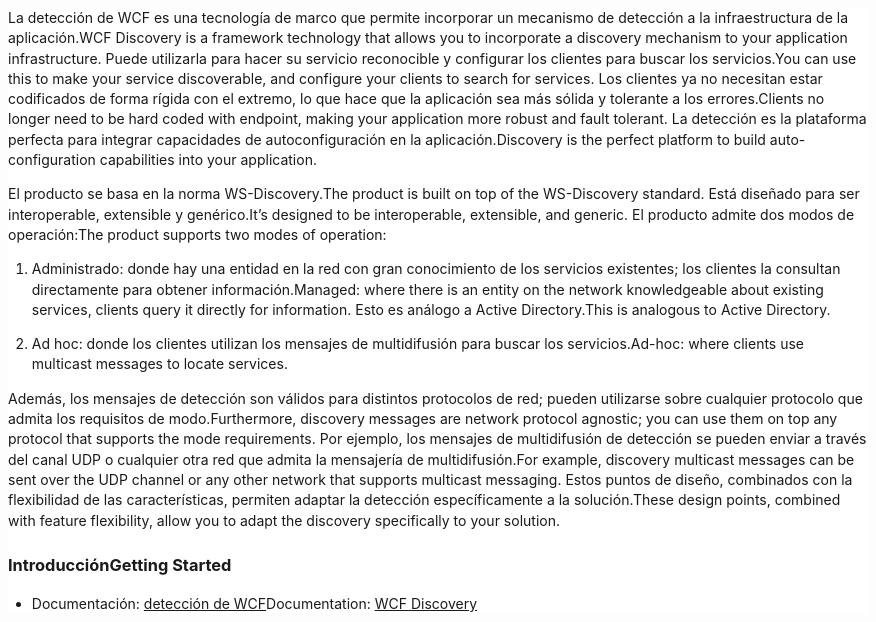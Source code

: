 <span data-ttu-id="01f95-308">La detección de WCF es una tecnología de marco que permite incorporar un mecanismo de detección a la infraestructura de la aplicación.</span><span class="sxs-lookup"><span data-stu-id="01f95-308">WCF Discovery is a framework technology that allows you to incorporate a discovery mechanism to your application infrastructure.</span></span> <span data-ttu-id="01f95-309">Puede utilizarla para hacer su servicio reconocible y configurar los clientes para buscar los servicios.</span><span class="sxs-lookup"><span data-stu-id="01f95-309">You can use this to make your service discoverable, and configure your clients to search for services.</span></span> <span data-ttu-id="01f95-310">Los clientes ya no necesitan estar codificados de forma rígida con el extremo, lo que hace que la aplicación sea más sólida y tolerante a los errores.</span><span class="sxs-lookup"><span data-stu-id="01f95-310">Clients no longer need to be hard coded with endpoint, making your application more robust and fault tolerant.</span></span> <span data-ttu-id="01f95-311">La detección es la plataforma perfecta para integrar capacidades de autoconfiguración en la aplicación.</span><span class="sxs-lookup"><span data-stu-id="01f95-311">Discovery is the perfect platform to build auto-configuration capabilities into your application.</span></span>

<span data-ttu-id="01f95-312">El producto se basa en la norma WS-Discovery.</span><span class="sxs-lookup"><span data-stu-id="01f95-312">The product is built on top of the WS-Discovery standard.</span></span> <span data-ttu-id="01f95-313">Está diseñado para ser interoperable, extensible y genérico.</span><span class="sxs-lookup"><span data-stu-id="01f95-313">It’s designed to be interoperable, extensible, and generic.</span></span> <span data-ttu-id="01f95-314">El producto admite dos modos de operación:</span><span class="sxs-lookup"><span data-stu-id="01f95-314">The product supports two modes of operation:</span></span>

1. <span data-ttu-id="01f95-315">Administrado: donde hay una entidad en la red con gran conocimiento de los servicios existentes; los clientes la consultan directamente para obtener información.</span><span class="sxs-lookup"><span data-stu-id="01f95-315">Managed: where there is an entity on the network knowledgeable about existing services, clients query it directly for information.</span></span> <span data-ttu-id="01f95-316">Esto es análogo a Active Directory.</span><span class="sxs-lookup"><span data-stu-id="01f95-316">This is analogous to Active Directory.</span></span>

2. <span data-ttu-id="01f95-317">Ad hoc: donde los clientes utilizan los mensajes de multidifusión para buscar los servicios.</span><span class="sxs-lookup"><span data-stu-id="01f95-317">Ad-hoc: where clients use multicast messages to locate services.</span></span>

<span data-ttu-id="01f95-318">Además, los mensajes de detección son válidos para distintos protocolos de red; pueden utilizarse sobre cualquier protocolo que admita los requisitos de modo.</span><span class="sxs-lookup"><span data-stu-id="01f95-318">Furthermore, discovery messages are network protocol agnostic; you can use them on top any protocol that supports the mode requirements.</span></span> <span data-ttu-id="01f95-319">Por ejemplo, los mensajes de multidifusión de detección se pueden enviar a través del canal UDP o cualquier otra red que admita la mensajería de multidifusión.</span><span class="sxs-lookup"><span data-stu-id="01f95-319">For example, discovery multicast messages can be sent over the UDP channel or any other network that supports multicast messaging.</span></span> <span data-ttu-id="01f95-320">Estos puntos de diseño, combinados con la flexibilidad de las características, permiten adaptar la detección específicamente a la solución.</span><span class="sxs-lookup"><span data-stu-id="01f95-320">These design points, combined with feature flexibility, allow you to adapt the discovery specifically to your solution.</span></span>

### <a name="getting-started"></a><span data-ttu-id="01f95-321">Introducción</span><span class="sxs-lookup"><span data-stu-id="01f95-321">Getting Started</span></span>

- <span data-ttu-id="01f95-322">Documentación: [detección de WCF](../wcf/feature-details/wcf-discovery.md)</span><span class="sxs-lookup"><span data-stu-id="01f95-322">Documentation: [WCF Discovery](../wcf/feature-details/wcf-discovery.md)</span></span>
